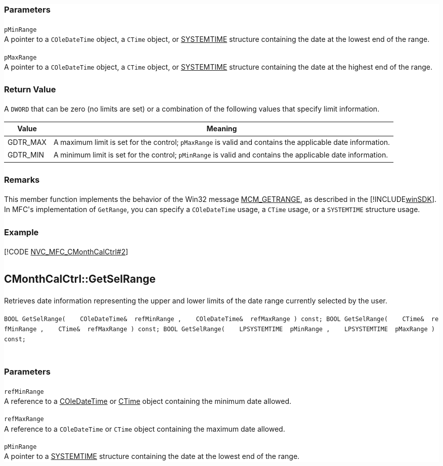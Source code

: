 ### Parameters  
 `pMinRange`  
 A pointer to a `COleDateTime` object, a `CTime` object, or                                 [SYSTEMTIME](http://msdn.microsoft.com/library/windows/desktop/ms724950) structure containing the date at the lowest end of the range.  
  
 `pMaxRange`  
 A pointer to a `COleDateTime` object, a `CTime` object, or                                 [SYSTEMTIME](http://msdn.microsoft.com/library/windows/desktop/ms724950) structure containing the date at the highest end of the range.  
  
### Return Value  
 A `DWORD` that can be zero (no limits are set) or a combination of the following values that specify limit information.  
  
|Value|Meaning|  
|-----------|-------------|  
|GDTR_MAX|A maximum limit is set for the control; `pMaxRange` is valid and contains the applicable date information.|  
|GDTR_MIN|A minimum limit is set for the control; `pMinRange` is valid and contains the applicable date information.|  
  
### Remarks  
 This member function implements the behavior of the Win32 message                         [MCM_GETRANGE](http://msdn.microsoft.com/library/windows/desktop/bb760983), as described in the [!INCLUDE[winSDK](../vs140/includes/winSDK_md.md)]. In MFC's implementation of `GetRange`, you can specify a `COleDateTime` usage, a `CTime` usage, or a `SYSTEMTIME` structure usage.  
  
### Example  
 [!CODE [NVC_MFC_CMonthCalCtrl#2](../CodeSnippet/VS_Snippets_Cpp/NVC_MFC_CMonthCalCtrl#2)]  
  
##  <a name="cmonthcalctrl__getselrange"></a>  CMonthCalCtrl::GetSelRange  
 Retrieves date information representing the upper and lower limits of the date range currently selected by the user.  
  
```  
BOOL GetSelRange(    COleDateTime&  refMinRange ,    COleDateTime&  refMaxRange ) const; BOOL GetSelRange(    CTime&  refMinRange ,    CTime&  refMaxRange ) const; BOOL GetSelRange(    LPSYSTEMTIME  pMinRange ,    LPSYSTEMTIME  pMaxRange ) const;  
  
```  
  
### Parameters  
 `refMinRange`  
 A reference to a [COleDateTime](../vs140/COleDateTime-Class.md) or [CTime](../Topic/CTime%20Class.md) object containing the minimum date allowed.  
  
 `refMaxRange`  
 A reference to a `COleDateTime` or `CTime` object containing the maximum date allowed.  
  
 `pMinRange`  
 A pointer to a                                 [SYSTEMTIME](http://msdn.microsoft.com/library/windows/desktop/ms724950) structure containing the date at the lowest end of the range.  
  